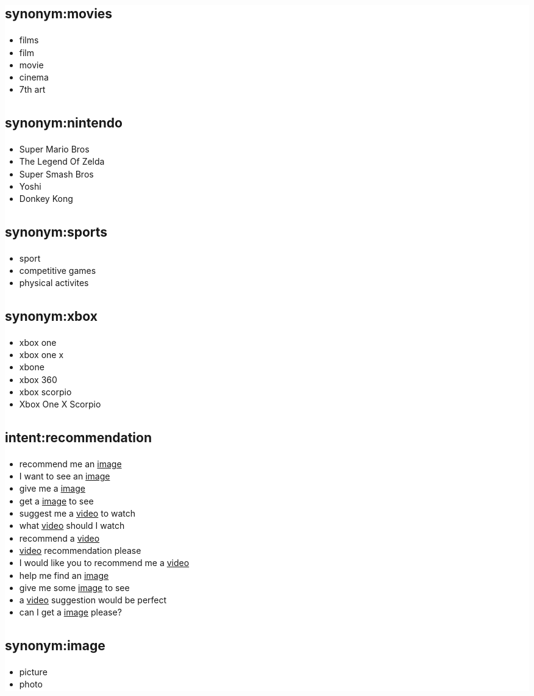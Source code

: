 ## synonym:movies
- films
- film
- movie
- cinema
- 7th art

## synonym:nintendo
- Super Mario Bros
- The Legend Of Zelda
- Super Smash Bros
- Yoshi
- Donkey Kong

## synonym:sports
- sport
- competitive games
- physical activites

## synonym:xbox
- xbox one
- xbox one x
- xbone
- xbox 360
- xbox scorpio
- Xbox One X Scorpio



## intent:recommendation
- recommend me an [image](content_type)
- I want to see an [image](content_type)
- give me a [image](content_type)
- get a [image](content_type) to see
- suggest me a [video](content_type) to watch
- what [video](content_type) should I watch
- recommend a [video](content_type)
- [video](content_type) recommendation please
- I would like you to recommend me a [video](content_type)
- help me find an [image](content_type)
- give me some [image](content_type) to see
- a [video](content_type) suggestion would be perfect
- can I get a [image](content_type) please?


## synonym:image
- picture
- photo
